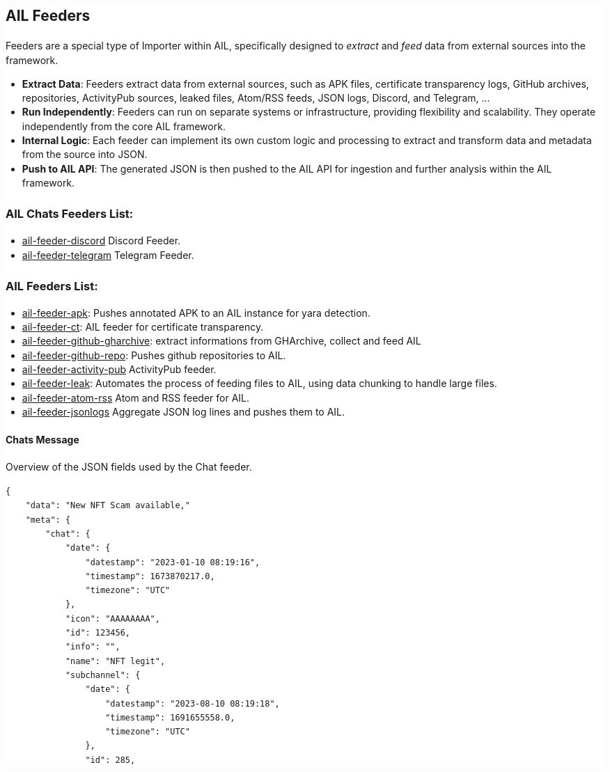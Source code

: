 ## <a name="ail_feeders"></a>AIL Feeders

Feeders are a special type of Importer within AIL, specifically designed 
to *extract* and *feed* data from external sources into the framework.

- **Extract Data**: Feeders extract data from external sources, such as APK files, 
certificate transparency logs, GitHub archives, repositories, ActivityPub sources, 
leaked files, Atom/RSS feeds, JSON logs, Discord, and Telegram, ...
- **Run Independently**: Feeders can run on separate systems or infrastructure, 
providing flexibility and scalability. They operate independently from the core AIL framework.
- **Internal Logic**: Each feeder can implement its own custom logic and processing 
to extract and transform data and metadata from the source into JSON.
- **Push to AIL API**: The generated JSON is then pushed to the AIL API 
for ingestion and further analysis within the AIL framework.

[//]: # (- Customize medata parsing)

### AIL Chats Feeders List:
- [ail-feeder-discord](https://github.com/ail-project/ail-feeder-discord) Discord Feeder.
- [ail-feeder-telegram](https://github.com/ail-project/ail-feeder-telegram) Telegram Feeder.

### AIL Feeders List:
- [ail-feeder-apk](https://github.com/ail-project/ail-feeder-apk): Pushes annotated APK to an AIL instance for yara detection.
- [ail-feeder-ct](https://github.com/ail-project/ail-feeder-ct): AIL feeder for certificate transparency.
- [ail-feeder-github-gharchive](https://github.com/ail-project/ail-feeder-gharchive): extract informations 
from GHArchive, collect and feed AIL
- [ail-feeder-github-repo](https://github.com/ail-project/ail-feeder-github-repo): Pushes github repositories to AIL.
- [ail-feeder-activity-pub](https://github.com/ail-project/ail-feeder-activity-pub) ActivityPub feeder.
- [ail-feeder-leak](https://github.com/ail-project/ail-feeder-leak): Automates the process of feeding files to AIL, using data chunking to handle large files.
- [ail-feeder-atom-rss](https://github.com/ail-project/ail-feeder-atom-rss) Atom and RSS feeder for AIL.
- [ail-feeder-jsonlogs](https://github.com/ail-project/ail-feeder-jsonlogs) Aggregate JSON log lines and pushes them  to AIL.

#### Chats Message

Overview of the JSON fields used by the Chat feeder.

```
{
    "data": "New NFT Scam available,"
    "meta": {
        "chat": {
            "date": {
                "datestamp": "2023-01-10 08:19:16",
                "timestamp": 1673870217.0,
                "timezone": "UTC"
            },
            "icon": "AAAAAAAA",
            "id": 123456,
            "info": "",
            "name": "NFT legit",
            "subchannel": {
                "date": {
                    "datestamp": "2023-08-10 08:19:18",
                    "timestamp": 1691655558.0,
                    "timezone": "UTC"
                },
                "id": 285,
```

[//]: # (### ZMQ Importer:)